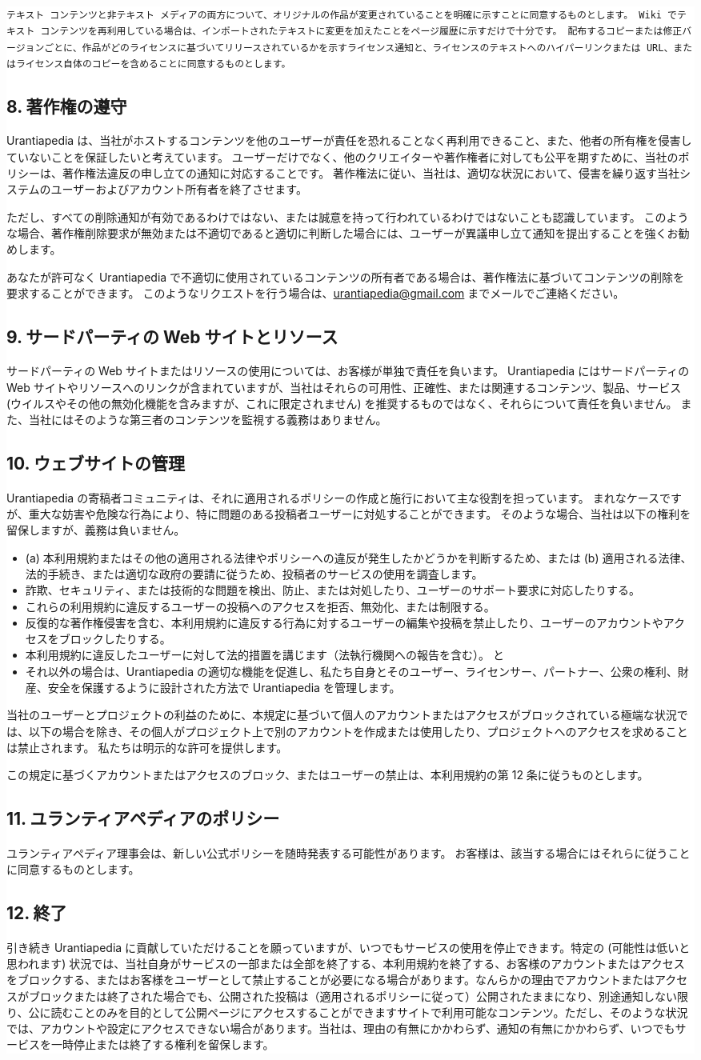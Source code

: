 	テキスト コンテンツと非テキスト メディアの両方について、オリジナルの作品が変更されていることを明確に示すことに同意するものとします。 Wiki でテキスト コンテンツを再利用している場合は、インポートされたテキストに変更を加えたことをページ履歴に示すだけで十分です。 配布するコピーまたは修正バージョンごとに、作品がどのライセンスに基づいてリリースされているかを示すライセンス通知と、ライセンスのテキストへのハイパーリンクまたは URL、またはライセンス自体のコピーを含めることに同意するものとします。

## 8. 著作権の遵守

Urantiapedia は、当社がホストするコンテンツを他のユーザーが責任を恐れることなく再利用できること、また、他者の所有権を侵害していないことを保証したいと考えています。 ユーザーだけでなく、他のクリエイターや著作権者に対しても公平を期すために、当社のポリシーは、著作権法違反の申し立ての通知に対応することです。 著作権法に従い、当社は、適切な状況において、侵害を繰り返す当社システムのユーザーおよびアカウント所有者を終了させます。

ただし、すべての削除通知が有効であるわけではない、または誠意を持って行われているわけではないことも認識しています。 このような場合、著作権削除要求が無効または不適切であると適切に判断した場合には、ユーザーが異議申し立て通知を提出することを強くお勧めします。

あなたが許可なく Urantiapedia で不適切に使用されているコンテンツの所有者である場合は、著作権法に基づいてコンテンツの削除を要求することができます。 このようなリクエストを行う場合は、urantiapedia@gmail.com までメールでご連絡ください。

## 9. サードパーティの Web サイトとリソース

サードパーティの Web サイトまたはリソースの使用については、お客様が単独で責任を負います。 Urantiapedia にはサードパーティの Web サイトやリソースへのリンクが含まれていますが、当社はそれらの可用性、正確性、または関連するコンテンツ、製品、サービス (ウイルスやその他の無効化機能を含みますが、これに限定されません) を推奨するものではなく、それらについて責任を負いません。 また、当社にはそのような第三者のコンテンツを監視する義務はありません。

## 10. ウェブサイトの管理

Urantiapedia の寄稿者コミュニティは、それに適用されるポリシーの作成と施行において主な役割を担っています。 まれなケースですが、重大な妨害や危険な行為により、特に問題のある投稿者ユーザーに対処することができます。 そのような場合、当社は以下の権利を留保しますが、義務は負いません。
- (a) 本利用規約またはその他の適用される法律やポリシーへの違反が発生したかどうかを判断するため、または (b) 適用される法律、法的手続き、または適切な政府の要請に従うため、投稿者のサービスの使用を調査します。
- 詐欺、セキュリティ、または技術的な問題を検出、防止、または対処したり、ユーザーのサポート要求に対応したりする。
- これらの利用規約に違反するユーザーの投稿へのアクセスを拒否、無効化、または制限する。
- 反復的な著作権侵害を含む、本利用規約に違反する行為に対するユーザーの編集や投稿を禁止したり、ユーザーのアカウントやアクセスをブロックしたりする。
- 本利用規約に違反したユーザーに対して法的措置を講じます（法執行機関への報告を含む）。 と
- それ以外の場合は、Urantiapedia の適切な機能を促進し、私たち自身とそのユーザー、ライセンサー、パートナー、公衆の権利、財産、安全を保護するように設計された方法で Urantiapedia を管理します。

当社のユーザーとプロジェクトの利益のために、本規定に基づいて個人のアカウントまたはアクセスがブロックされている極端な状況では、以下の場合を除き、その個人がプロジェクト上で別のアカウントを作成または使用したり、プロジェクトへのアクセスを求めることは禁止されます。 私たちは明示的な許可を提供します。

この規定に基づくアカウントまたはアクセスのブロック、またはユーザーの禁止は、本利用規約の第 12 条に従うものとします。

## 11. ユランティアペディアのポリシー

ユランティアペディア理事会は、新しい公式ポリシーを随時発表する可能性があります。 お客様は、該当する場合にはそれらに従うことに同意するものとします。

## 12. 終了

引き続き Urantiapedia に貢献していただけることを願っていますが、いつでもサービスの使用を停止できます。特定の (可能性は低いと思われます) 状況では、当社自身がサービスの一部または全部を終了する、本利用規約を終了する、お客様のアカウントまたはアクセスをブロックする、またはお客様をユーザーとして禁止することが必要になる場合があります。なんらかの理由でアカウントまたはアクセスがブロックまたは終了された場合でも、公開された投稿は（適用されるポリシーに従って）公開されたままになり、別途通知しない限り、公に読むことのみを目的として公開ページにアクセスすることができますサイトで利用可能なコンテンツ。ただし、そのような状況では、アカウントや設定にアクセスできない場合があります。当社は、理由の有無にかかわらず、通知の有無にかかわらず、いつでもサービスを一時停止または終了する権利を留保します。
